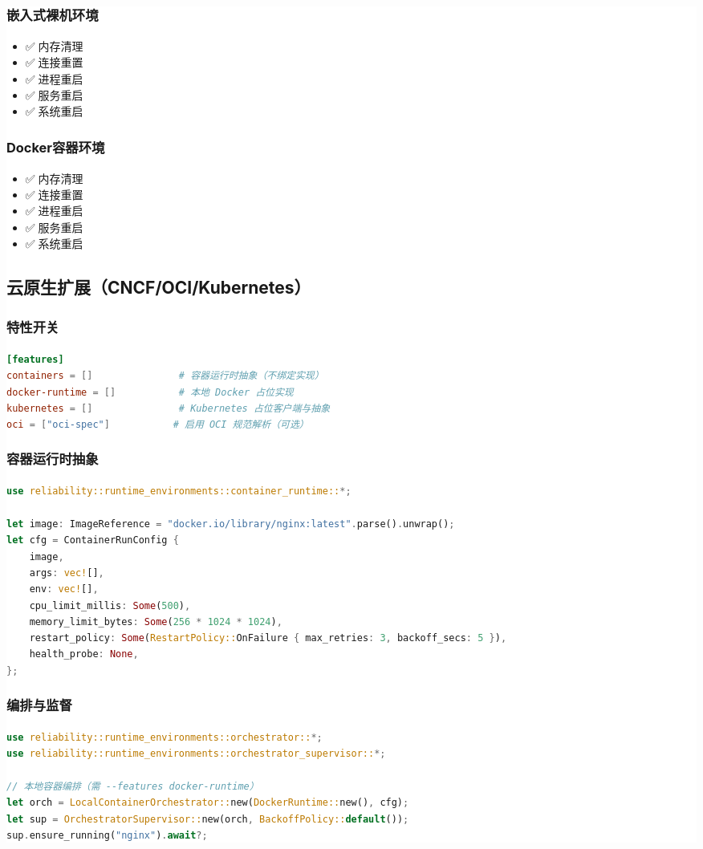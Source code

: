 ### 嵌入式裸机环境

- ✅ 内存清理
- ✅ 连接重置
- ✅ 进程重启
- ✅ 服务重启
- ✅ 系统重启

### Docker容器环境

- ✅ 内存清理
- ✅ 连接重置
- ✅ 进程重启
- ✅ 服务重启
- ✅ 系统重启

## 云原生扩展（CNCF/OCI/Kubernetes）

### 特性开关

```toml
[features]
containers = []               # 容器运行时抽象（不绑定实现）
docker-runtime = []           # 本地 Docker 占位实现
kubernetes = []               # Kubernetes 占位客户端与抽象
oci = ["oci-spec"]           # 启用 OCI 规范解析（可选）
```

### 容器运行时抽象

```rust
use reliability::runtime_environments::container_runtime::*;

let image: ImageReference = "docker.io/library/nginx:latest".parse().unwrap();
let cfg = ContainerRunConfig {
    image,
    args: vec![],
    env: vec![],
    cpu_limit_millis: Some(500),
    memory_limit_bytes: Some(256 * 1024 * 1024),
    restart_policy: Some(RestartPolicy::OnFailure { max_retries: 3, backoff_secs: 5 }),
    health_probe: None,
};
```

### 编排与监督

```rust
use reliability::runtime_environments::orchestrator::*;
use reliability::runtime_environments::orchestrator_supervisor::*;

// 本地容器编排（需 --features docker-runtime）
let orch = LocalContainerOrchestrator::new(DockerRuntime::new(), cfg);
let sup = OrchestratorSupervisor::new(orch, BackoffPolicy::default());
sup.ensure_running("nginx").await?;
```
